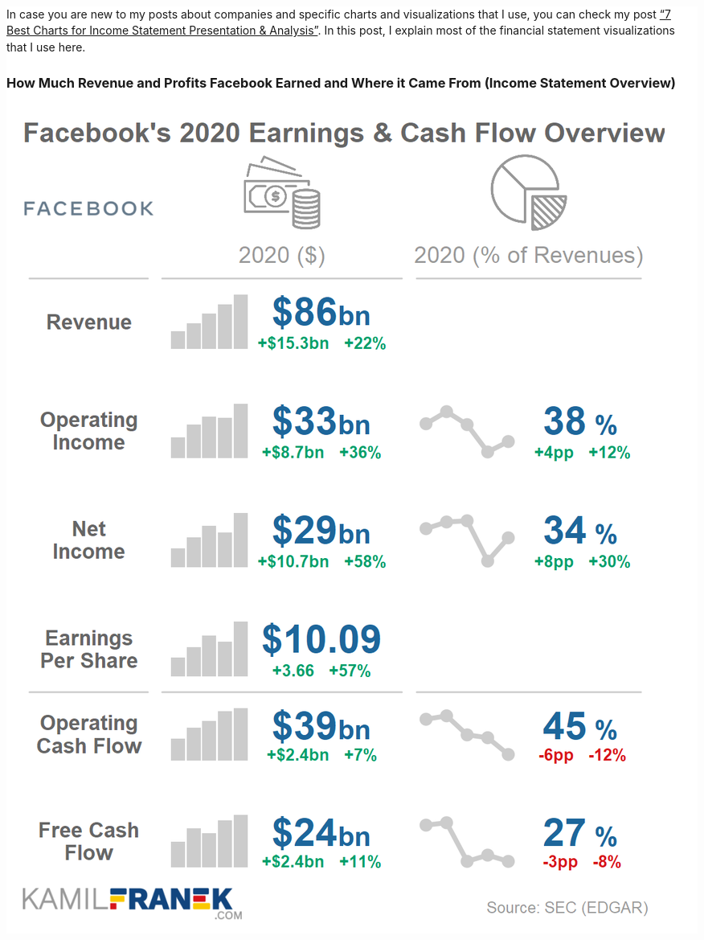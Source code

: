 In case you are new to my posts about companies and specific charts and visualizations that I use, you can check my post [“7 Best Charts for Income Statement Presentation & Analysis”](/best-charts-for-income-statement-presentation-and-analysis/). In this post, I explain most of the financial statement visualizations that I use here. 

### How Much Revenue and Profits Facebook Earned and Where it Came From (Income Statement Overview)

![Facebook's key income statement and cash flow metrics summary overview 2020](/assets/images/facebook_key_earnings_and_cashflow_metrics_summary.png)
